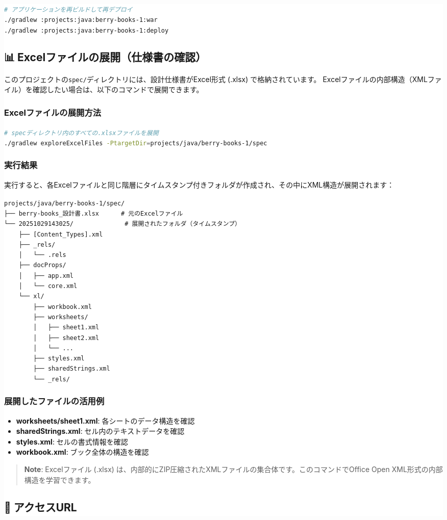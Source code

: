 ```bash
# アプリケーションを再ビルドして再デプロイ
./gradlew :projects:java:berry-books-1:war
./gradlew :projects:java:berry-books-1:deploy
```

## 📊 Excelファイルの展開（仕様書の確認）

このプロジェクトの`spec/`ディレクトリには、設計仕様書がExcel形式 (.xlsx) で格納されています。
Excelファイルの内部構造（XMLファイル）を確認したい場合は、以下のコマンドで展開できます。

### Excelファイルの展開方法

```bash
# specディレクトリ内のすべての.xlsxファイルを展開
./gradlew exploreExcelFiles -PtargetDir=projects/java/berry-books-1/spec
```

### 実行結果

実行すると、各Excelファイルと同じ階層にタイムスタンプ付きフォルダが作成され、その中にXML構造が展開されます：

```
projects/java/berry-books-1/spec/
├── berry-books_設計書.xlsx      # 元のExcelファイル
└── 20251029143025/              # 展開されたフォルダ（タイムスタンプ）
    ├── [Content_Types].xml
    ├── _rels/
    │   └── .rels
    ├── docProps/
    │   ├── app.xml
    │   └── core.xml
    └── xl/
        ├── workbook.xml
        ├── worksheets/
        │   ├── sheet1.xml
        │   ├── sheet2.xml
        │   └── ...
        ├── styles.xml
        ├── sharedStrings.xml
        └── _rels/
```

### 展開したファイルの活用例

- **worksheets/sheet1.xml**: 各シートのデータ構造を確認
- **sharedStrings.xml**: セル内のテキストデータを確認
- **styles.xml**: セルの書式情報を確認
- **workbook.xml**: ブック全体の構造を確認

> **Note**: Excelファイル (.xlsx) は、内部的にZIP圧縮されたXMLファイルの集合体です。このコマンドでOffice Open XML形式の内部構造を学習できます。

## 📍 アクセスURL
